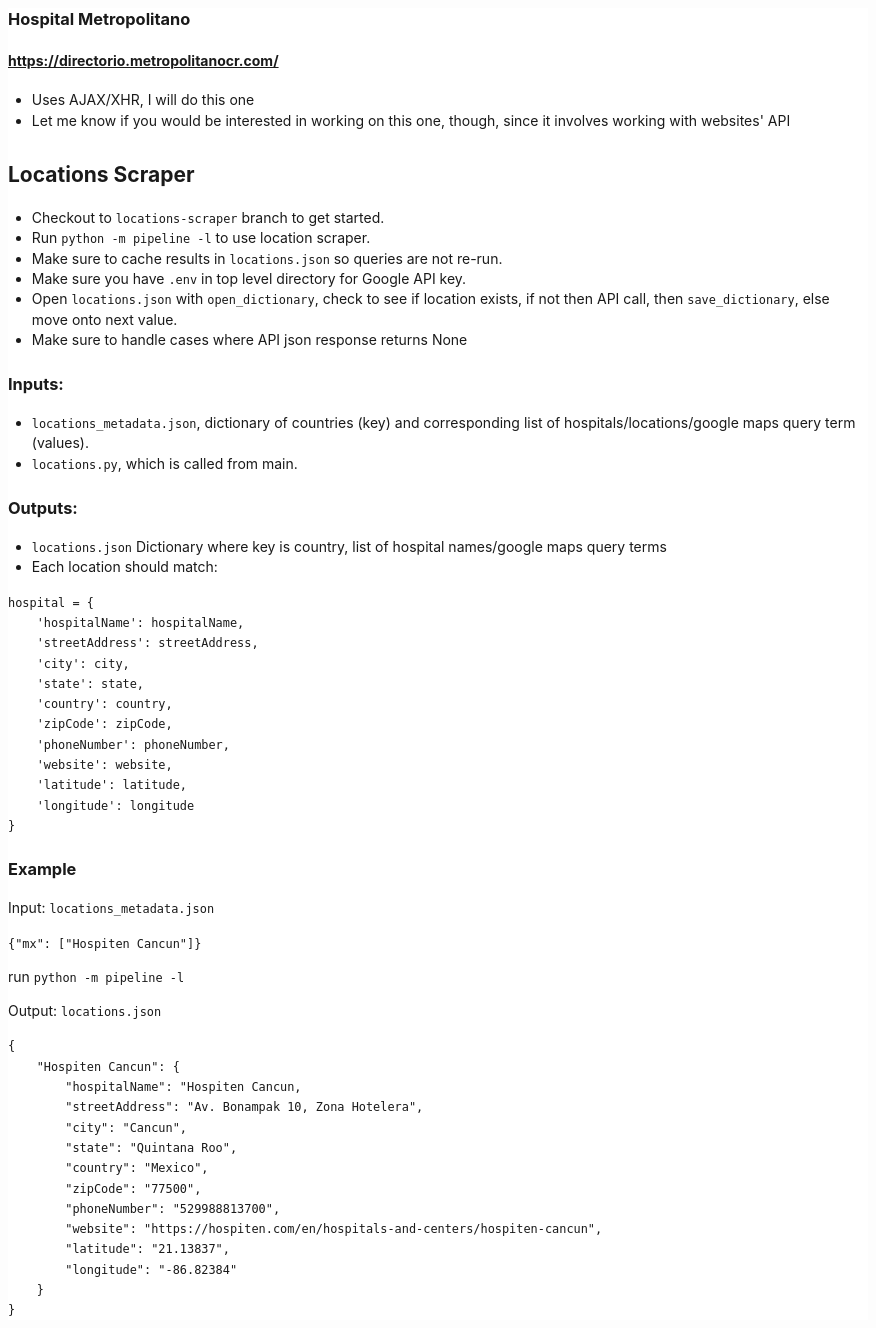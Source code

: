 ### Hospital Metropolitano 
#### https://directorio.metropolitanocr.com/
- Uses AJAX/XHR, I will do this one
- Let me know if you would be interested in working on this one, though, since it involves working with websites' API

## __Locations Scraper__

- Checkout to `locations-scraper` branch to get started.
- Run `python -m pipeline -l` to use location scraper.
- Make sure to cache results in `locations.json` so queries are not re-run.
- Make sure you have `.env` in top level directory for Google API key.
- Open `locations.json` with `open_dictionary`, check to see if location exists, if not then API call, then `save_dictionary`, else move onto next value.
- Make sure to handle cases where API json response returns None

### Inputs:
- `locations_metadata.json`, dictionary of countries (key) and corresponding list of hospitals/locations/google maps query term (values).
- `locations.py`, which is called from main.

### Outputs:
- `locations.json` Dictionary where key is country, list of hospital names/google maps query terms
- Each location should match:
```
hospital = {
    'hospitalName': hospitalName,
    'streetAddress': streetAddress,
    'city': city,
    'state': state,
    'country': country,
    'zipCode': zipCode,
    'phoneNumber': phoneNumber,
    'website': website,
    'latitude': latitude,
    'longitude': longitude
}
```

### Example
Input: `locations_metadata.json`
```
{"mx": ["Hospiten Cancun"]}
```

run `python -m pipeline -l`

Output: `locations.json`
```
{
    "Hospiten Cancun": {
        "hospitalName": "Hospiten Cancun,
        "streetAddress": "Av. Bonampak 10, Zona Hotelera",
        "city": "Cancun",
        "state": "Quintana Roo",
        "country": "Mexico",
        "zipCode": "77500",
        "phoneNumber": "529988813700",
        "website": "https://hospiten.com/en/hospitals-and-centers/hospiten-cancun",
        "latitude": "21.13837",
        "longitude": "-86.82384"
    }
}
```